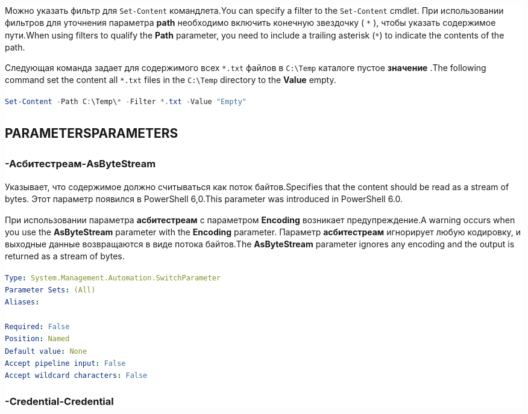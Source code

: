 <span data-ttu-id="dd4e7-137">Можно указать фильтр для `Set-Content` командлета.</span><span class="sxs-lookup"><span data-stu-id="dd4e7-137">You can specify a filter to the `Set-Content` cmdlet.</span></span> <span data-ttu-id="dd4e7-138">При использовании фильтров для уточнения параметра **path** необходимо включить конечную звездочку ( `*` ), чтобы указать содержимое пути.</span><span class="sxs-lookup"><span data-stu-id="dd4e7-138">When using filters to qualify the **Path** parameter, you need to include a trailing asterisk (`*`) to indicate the contents of the path.</span></span>

<span data-ttu-id="dd4e7-139">Следующая команда задает для содержимого всех `*.txt` файлов в `C:\Temp` каталоге пустое **значение** .</span><span class="sxs-lookup"><span data-stu-id="dd4e7-139">The following command set the content all `*.txt` files in the `C:\Temp` directory to the **Value** empty.</span></span>

```powershell
Set-Content -Path C:\Temp\* -Filter *.txt -Value "Empty"
```

## <span data-ttu-id="dd4e7-140">PARAMETERS</span><span class="sxs-lookup"><span data-stu-id="dd4e7-140">PARAMETERS</span></span>

### <span data-ttu-id="dd4e7-141">-Асбитестреам</span><span class="sxs-lookup"><span data-stu-id="dd4e7-141">-AsByteStream</span></span>

<span data-ttu-id="dd4e7-142">Указывает, что содержимое должно считываться как поток байтов.</span><span class="sxs-lookup"><span data-stu-id="dd4e7-142">Specifies that the content should be read as a stream of bytes.</span></span> <span data-ttu-id="dd4e7-143">Этот параметр появился в PowerShell 6,0.</span><span class="sxs-lookup"><span data-stu-id="dd4e7-143">This parameter was introduced in PowerShell 6.0.</span></span>

<span data-ttu-id="dd4e7-144">При использовании параметра **асбитестреам** с параметром **Encoding** возникает предупреждение.</span><span class="sxs-lookup"><span data-stu-id="dd4e7-144">A warning occurs when you use the **AsByteStream** parameter with the **Encoding** parameter.</span></span> <span data-ttu-id="dd4e7-145">Параметр **асбитестреам** игнорирует любую кодировку, и выходные данные возвращаются в виде потока байтов.</span><span class="sxs-lookup"><span data-stu-id="dd4e7-145">The **AsByteStream** parameter ignores any encoding and the output is returned as a stream of bytes.</span></span>

```yaml
Type: System.Management.Automation.SwitchParameter
Parameter Sets: (All)
Aliases:

Required: False
Position: Named
Default value: None
Accept pipeline input: False
Accept wildcard characters: False
```

### <span data-ttu-id="dd4e7-146">-Credential</span><span class="sxs-lookup"><span data-stu-id="dd4e7-146">-Credential</span></span>
